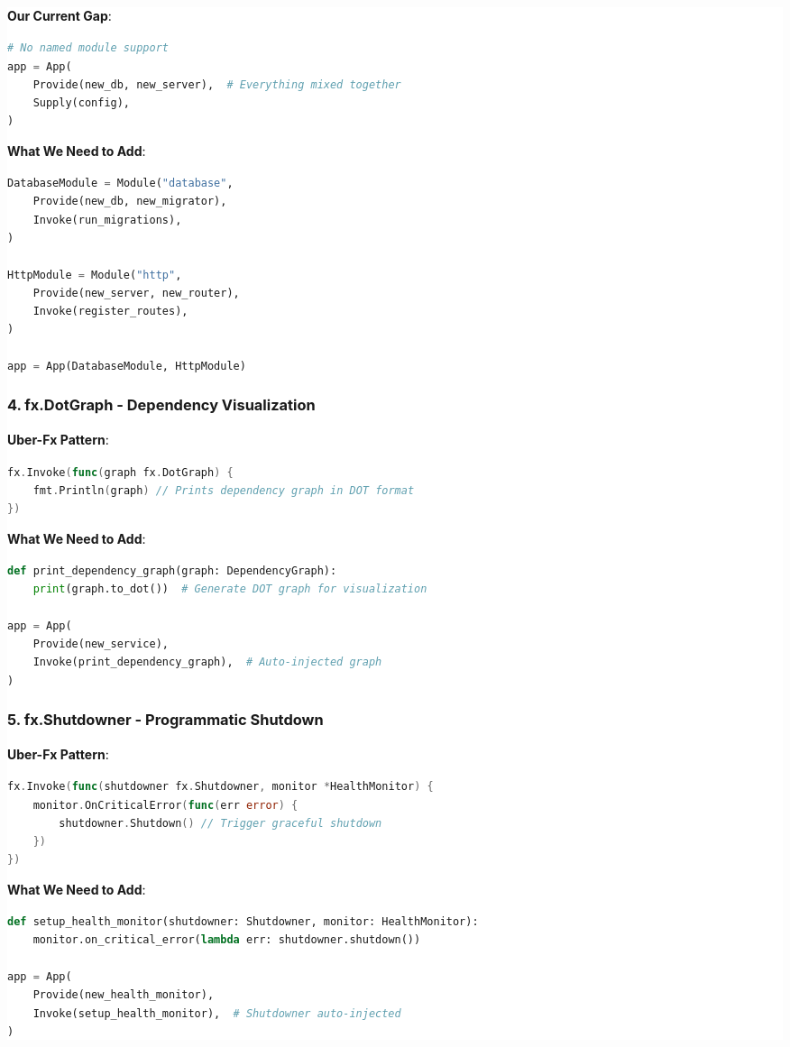 **Our Current Gap**:
```python
# No named module support
app = App(
    Provide(new_db, new_server),  # Everything mixed together
    Supply(config),
)
```

**What We Need to Add**:
```python
DatabaseModule = Module("database",
    Provide(new_db, new_migrator),
    Invoke(run_migrations),
)

HttpModule = Module("http",
    Provide(new_server, new_router), 
    Invoke(register_routes),
)

app = App(DatabaseModule, HttpModule)
```

### 4. **fx.DotGraph - Dependency Visualization**
**Uber-Fx Pattern**:
```go
fx.Invoke(func(graph fx.DotGraph) {
    fmt.Println(graph) // Prints dependency graph in DOT format
})
```

**What We Need to Add**:
```python
def print_dependency_graph(graph: DependencyGraph):
    print(graph.to_dot())  # Generate DOT graph for visualization
    
app = App(
    Provide(new_service),
    Invoke(print_dependency_graph),  # Auto-injected graph
)
```

### 5. **fx.Shutdowner - Programmatic Shutdown**
**Uber-Fx Pattern**:
```go
fx.Invoke(func(shutdowner fx.Shutdowner, monitor *HealthMonitor) {
    monitor.OnCriticalError(func(err error) {
        shutdowner.Shutdown() // Trigger graceful shutdown
    })
})
```

**What We Need to Add**:
```python
def setup_health_monitor(shutdowner: Shutdowner, monitor: HealthMonitor):
    monitor.on_critical_error(lambda err: shutdowner.shutdown())

app = App(
    Provide(new_health_monitor),
    Invoke(setup_health_monitor),  # Shutdowner auto-injected
)
```
